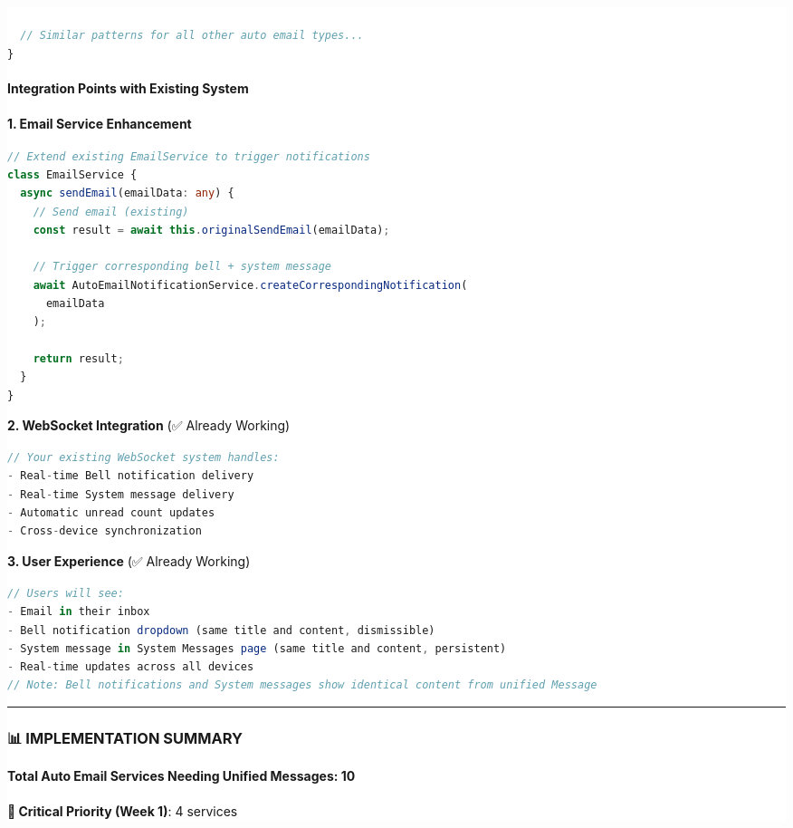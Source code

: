 ```typescript

  // Similar patterns for all other auto email types...
}
```

#### **Integration Points with Existing System**

**1. Email Service Enhancement**

```typescript
// Extend existing EmailService to trigger notifications
class EmailService {
  async sendEmail(emailData: any) {
    // Send email (existing)
    const result = await this.originalSendEmail(emailData);

    // Trigger corresponding bell + system message
    await AutoEmailNotificationService.createCorrespondingNotification(
      emailData
    );

    return result;
  }
}
```

**2. WebSocket Integration** (✅ Already Working)

```typescript
// Your existing WebSocket system handles:
- Real-time Bell notification delivery
- Real-time System message delivery
- Automatic unread count updates
- Cross-device synchronization
```

**3. User Experience** (✅ Already Working)

```typescript
// Users will see:
- Email in their inbox
- Bell notification dropdown (same title and content, dismissible)
- System message in System Messages page (same title and content, persistent)
- Real-time updates across all devices
// Note: Bell notifications and System messages show identical content from unified Message
```

---

### **📊 IMPLEMENTATION SUMMARY**

#### **Total Auto Email Services Needing Unified Messages: 10**

**🔴 Critical Priority (Week 1)**: 4 services
